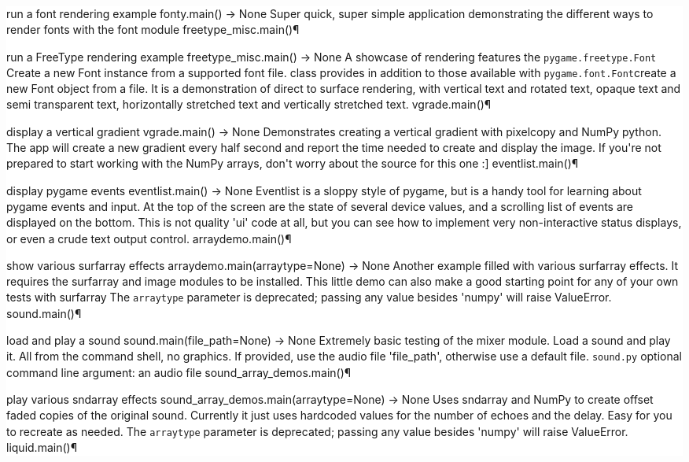 run a font rendering example
fonty.main() -> None
Super quick, super simple application demonstrating the different ways to render fonts with the font module
freetype_misc.main()¶
    
run a FreeType rendering example
freetype_misc.main() -> None
A showcase of rendering features the `pygame.freetype.Font`Create a new Font instance from a supported font file. class provides in addition to those available with `pygame.font.Font`create a new Font object from a file. It is a demonstration of direct to surface rendering, with vertical text and rotated text, opaque text and semi transparent text, horizontally stretched text and vertically stretched text.
vgrade.main()¶
    
display a vertical gradient
vgrade.main() -> None
Demonstrates creating a vertical gradient with pixelcopy and NumPy python. The app will create a new gradient every half second and report the time needed to create and display the image. If you're not prepared to start working with the NumPy arrays, don't worry about the source for this one :]
eventlist.main()¶
    
display pygame events
eventlist.main() -> None
Eventlist is a sloppy style of pygame, but is a handy tool for learning about pygame events and input. At the top of the screen are the state of several device values, and a scrolling list of events are displayed on the bottom.
This is not quality 'ui' code at all, but you can see how to implement very non-interactive status displays, or even a crude text output control.
arraydemo.main()¶
    
show various surfarray effects
arraydemo.main(arraytype=None) -> None
Another example filled with various surfarray effects. It requires the surfarray and image modules to be installed. This little demo can also make a good starting point for any of your own tests with surfarray
The `arraytype` parameter is deprecated; passing any value besides 'numpy' will raise ValueError.
sound.main()¶
    
load and play a sound
sound.main(file_path=None) -> None
Extremely basic testing of the mixer module. Load a sound and play it. All from the command shell, no graphics.
If provided, use the audio file 'file_path', otherwise use a default file.
`sound.py` optional command line argument: an audio file
sound_array_demos.main()¶
    
play various sndarray effects
sound_array_demos.main(arraytype=None) -> None
Uses sndarray and NumPy to create offset faded copies of the original sound. Currently it just uses hardcoded values for the number of echoes and the delay. Easy for you to recreate as needed.
The `arraytype` parameter is deprecated; passing any value besides 'numpy' will raise ValueError.
liquid.main()¶
    
